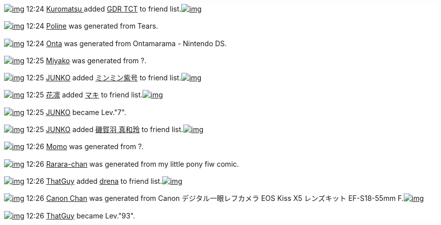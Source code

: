 [![img](http://img31.imageshack.us/img31/5821/9ad0.jpg)](http://www.barcodekanojo.com/user/371543/Kuromatsu%20) 12:24 [Kuromatsu ](http://www.barcodekanojo.com/user/371543/Kuromatsu%20) added [GDR TCT](http://www.barcodekanojo.com/kanojo/2621912/GDR%20TCT) to friend list.[![img](http://img600.imageshack.us/img600/8940/itpi.png)](http://www.barcodekanojo.com/kanojo/2621912/GDR%20TCT) 

[![img](http://img585.imageshack.us/img585/6627/fgan.png)](http://www.barcodekanojo.com/kanojo/2622297/Poline) 12:24 [Poline](http://www.barcodekanojo.com/kanojo/2622297/Poline) was generated from Tears.

[![img](http://img268.imageshack.us/img268/9445/bb9f.png)](http://www.barcodekanojo.com/kanojo/2622298/Onta) 12:24 [Onta](http://www.barcodekanojo.com/kanojo/2622298/Onta) was generated from Ontamarama - Nintendo DS.

[![img](http://img593.imageshack.us/img593/4927/ygrm.png)](http://www.barcodekanojo.com/kanojo/2622299/Miyako) 12:25 [Miyako](http://www.barcodekanojo.com/kanojo/2622299/Miyako) was generated from ?.

[![img](http://img843.imageshack.us/img843/9783/u2wq.jpg)](http://www.barcodekanojo.com/user/377845/JUNKO) 12:25 [JUNKO](http://www.barcodekanojo.com/user/377845/JUNKO) added [ミンミン紫号](http://www.barcodekanojo.com/kanojo/2493562/%E3%83%9F%E3%83%B3%E3%83%9F%E3%83%B3%E7%B4%AB%E5%8F%B7) to friend list.[![img](http://img209.imageshack.us/img209/8458/8qz2.png)](http://www.barcodekanojo.com/kanojo/2493562/%E3%83%9F%E3%83%B3%E3%83%9F%E3%83%B3%E7%B4%AB%E5%8F%B7) 

[![img](http://img7.imageshack.us/img7/3292/ws5z.jpg)](http://www.barcodekanojo.com/user/416965/%E8%8A%B1%E5%87%9B) 12:25 [花凛](http://www.barcodekanojo.com/user/416965/%E8%8A%B1%E5%87%9B) added [マキ](http://www.barcodekanojo.com/kanojo/1236851/%E3%83%9E%E3%82%AD) to friend list.[![img](http://img15.imageshack.us/img15/1074/rv35.png)](http://www.barcodekanojo.com/kanojo/1236851/%E3%83%9E%E3%82%AD) 

[![img](http://img547.imageshack.us/img547/2679/juw8.jpg)](http://www.barcodekanojo.com/user/377845/JUNKO) 12:25 [JUNKO](http://www.barcodekanojo.com/user/377845/JUNKO) became Lev."7".

[![img](http://img132.imageshack.us/img132/725/4nro.jpg)](http://www.barcodekanojo.com/user/377845/JUNKO) 12:25 [JUNKO](http://www.barcodekanojo.com/user/377845/JUNKO) added [磯賀羽 真和玲](http://www.barcodekanojo.com/kanojo/2564533/%E7%A3%AF%E8%B3%80%E7%BE%BD%20%E7%9C%9F%E5%92%8C%E7%8E%B2) to friend list.[![img](http://img577.imageshack.us/img577/885/ord6.png)](http://www.barcodekanojo.com/kanojo/2564533/%E7%A3%AF%E8%B3%80%E7%BE%BD%20%E7%9C%9F%E5%92%8C%E7%8E%B2) 

[![img](http://img29.imageshack.us/img29/2930/hbsc.png)](http://www.barcodekanojo.com/kanojo/2622301/Momo) 12:26 [Momo](http://www.barcodekanojo.com/kanojo/2622301/Momo) was generated from ?.

[![img](http://img820.imageshack.us/img820/5010/wh2g.png)](http://www.barcodekanojo.com/kanojo/2622300/Rarara-chan) 12:26 [Rarara-chan](http://www.barcodekanojo.com/kanojo/2622300/Rarara-chan) was generated from my little pony fiw comic.

[![img](http://img14.imageshack.us/img14/174/xg3p.jpg)](http://www.barcodekanojo.com/user/387736/ThatGuy) 12:26 [ThatGuy](http://www.barcodekanojo.com/user/387736/ThatGuy) added [drena](http://www.barcodekanojo.com/kanojo/2605422/drena) to friend list.[![img](http://img812.imageshack.us/img812/699/zxa1.png)](http://www.barcodekanojo.com/kanojo/2605422/drena) 

[![img](http://img7.imageshack.us/img7/4096/i8pr.png)](http://www.barcodekanojo.com/kanojo/2622302/Canon%20Chan) 12:26 [Canon Chan](http://www.barcodekanojo.com/kanojo/2622302/Canon%20Chan) was generated from Canon デジタル一眼レフカメラ EOS Kiss X5 レンズキット EF-S18-55mm F.[![img](http://img440.imageshack.us/img440/8861/aif2.jpg)](http://www.barcodekanojo.com/product_images/barcode/5114005/1384399525/Canon%20%E3%83%87%E3%82%B8%E3%82%BF%E3%83%AB%E4%B8%80%E7%9C%BC%E3%83%AC%E3%83%95%E3%82%AB%E3%83%A1%E3%83%A9%20EOS%20Kiss%20X5%20%E3%83%AC%E3%83%B3%E3%82%BA%E3%82%AD%E3%83%83%E3%83%88%20EF-S18-55mm%20F.jpg) 

[![img](http://img14.imageshack.us/img14/174/xg3p.jpg)](http://www.barcodekanojo.com/user/387736/ThatGuy) 12:26 [ThatGuy](http://www.barcodekanojo.com/user/387736/ThatGuy) became Lev."93".
